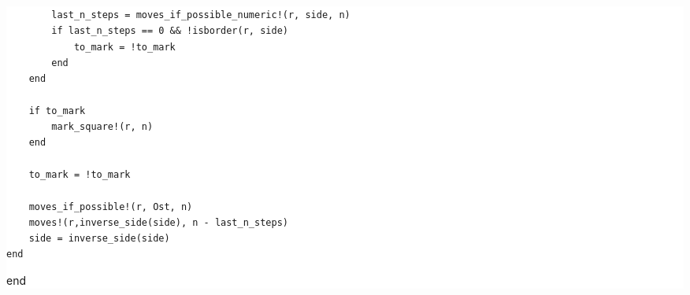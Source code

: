             last_n_steps = moves_if_possible_numeric!(r, side, n)
            if last_n_steps == 0 && !isborder(r, side)
                to_mark = !to_mark
            end
        end

        if to_mark
            mark_square!(r, n)
        end

        to_mark = !to_mark

        moves_if_possible!(r, Ost, n)
        moves!(r,inverse_side(side), n - last_n_steps)
        side = inverse_side(side)
    end

end
